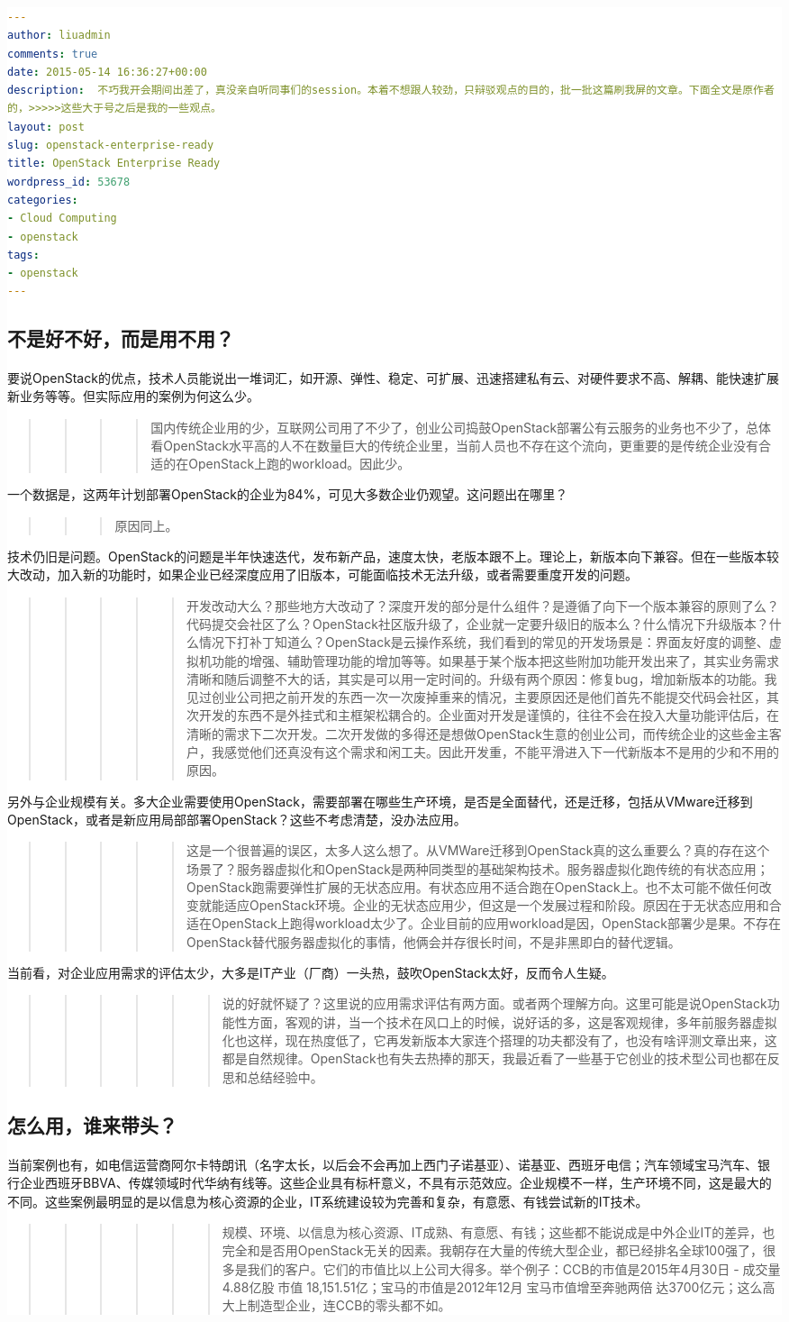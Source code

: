 ```yaml
---
author: liuadmin
comments: true
date: 2015-05-14 16:36:27+00:00
description:  不巧我开会期间出差了，真没亲自听同事们的session。本着不想跟人较劲，只辩驳观点的目的，批一批这篇刷我屏的文章。下面全文是原作者的，>>>>>这些大于号之后是我的一些观点。
layout: post
slug: openstack-enterprise-ready
title: OpenStack Enterprise Ready
wordpress_id: 53678
categories:
- Cloud Computing
- openstack
tags:
- openstack
---
```


## 不是好不好，而是用不用？


要说OpenStack的优点，技术人员能说出一堆词汇，如开源、弹性、稳定、可扩展、迅速搭建私有云、对硬件要求不高、解耦、能快速扩展新业务等等。但实际应用的案例为何这么少。
>>>>国内传统企业用的少，互联网公司用了不少了，创业公司捣鼓OpenStack部署公有云服务的业务也不少了，总体看OpenStack水平高的人不在数量巨大的传统企业里，当前人员也不存在这个流向，更重要的是传统企业没有合适的在OpenStack上跑的workload。因此少。

一个数据是，这两年计划部署OpenStack的企业为84%，可见大多数企业仍观望。这问题出在哪里？
>>>原因同上。

技术仍旧是问题。OpenStack的问题是半年快速迭代，发布新产品，速度太快，老版本跟不上。理论上，新版本向下兼容。但在一些版本较大改动，加入新的功能时，如果企业已经深度应用了旧版本，可能面临技术无法升级，或者需要重度开发的问题。
>>>>>开发改动大么？那些地方大改动了？深度开发的部分是什么组件？是遵循了向下一个版本兼容的原则了么？代码提交会社区了么？OpenStack社区版升级了，企业就一定要升级旧的版本么？什么情况下升级版本？什么情况下打补丁知道么？OpenStack是云操作系统，我们看到的常见的开发场景是：界面友好度的调整、虚拟机功能的增强、辅助管理功能的增加等等。如果基于某个版本把这些附加功能开发出来了，其实业务需求清晰和随后调整不大的话，其实是可以用一定时间的。升级有两个原因：修复bug，增加新版本的功能。我见过创业公司把之前开发的东西一次一次废掉重来的情况，主要原因还是他们首先不能提交代码会社区，其次开发的东西不是外挂式和主框架松耦合的。企业面对开发是谨慎的，往往不会在投入大量功能评估后，在清晰的需求下二次开发。二次开发做的多得还是想做OpenStack生意的创业公司，而传统企业的这些金主客户，我感觉他们还真没有这个需求和闲工夫。因此开发重，不能平滑进入下一代新版本不是用的少和不用的原因。

另外与企业规模有关。多大企业需要使用OpenStack，需要部署在哪些生产环境，是否是全面替代，还是迁移，包括从VMware迁移到OpenStack，或者是新应用局部部署OpenStack？这些不考虑清楚，没办法应用。
>>>>>这是一个很普遍的误区，太多人这么想了。从VMWare迁移到OpenStack真的这么重要么？真的存在这个场景了？服务器虚拟化和OpenStack是两种同类型的基础架构技术。服务器虚拟化跑传统的有状态应用；OpenStack跑需要弹性扩展的无状态应用。有状态应用不适合跑在OpenStack上。也不太可能不做任何改变就能适应OpenStack环境。企业的无状态应用少，但这是一个发展过程和阶段。原因在于无状态应用和合适在OpenStack上跑得workload太少了。企业目前的应用workload是因，OpenStack部署少是果。不存在OpenStack替代服务器虚拟化的事情，他俩会并存很长时间，不是非黑即白的替代逻辑。

当前看，对企业应用需求的评估太少，大多是IT产业（厂商）一头热，鼓吹OpenStack太好，反而令人生疑。
>>>>>>说的好就怀疑了？这里说的应用需求评估有两方面。或者两个理解方向。这里可能是说OpenStack功能性方面，客观的讲，当一个技术在风口上的时候，说好话的多，这是客观规律，多年前服务器虚拟化也这样，现在热度低了，它再发新版本大家连个搭理的功夫都没有了，也没有啥评测文章出来，这都是自然规律。OpenStack也有失去热捧的那天，我最近看了一些基于它创业的技术型公司也都在反思和总结经验中。


## 怎么用，谁来带头？


当前案例也有，如电信运营商阿尔卡特朗讯（名字太长，以后会不会再加上西门子诺基亚）、诺基亚、西班牙电信；汽车领域宝马汽车、银行企业西班牙BBVA、传媒领域时代华纳有线等。这些企业具有标杆意义，不具有示范效应。企业规模不一样，生产环境不同，这是最大的不同。这些案例最明显的是以信息为核心资源的企业，IT系统建设较为完善和复杂，有意愿、有钱尝试新的IT技术。
>>>>>>规模、环境、以信息为核心资源、IT成熟、有意愿、有钱；这些都不能说成是中外企业IT的差异，也完全和是否用OpenStack无关的因素。我朝存在大量的传统大型企业，都已经排名全球100强了，很多是我们的客户。它们的市值比以上公司大得多。举个例子：CCB的市值是2015年4月30日 - 成交量 4.88亿股 市值 18,151.51亿；宝马的市值是2012年12月 宝马市值增至奔驰两倍 达3700亿元；这么高大上制造型企业，连CCB的零头都不如。
